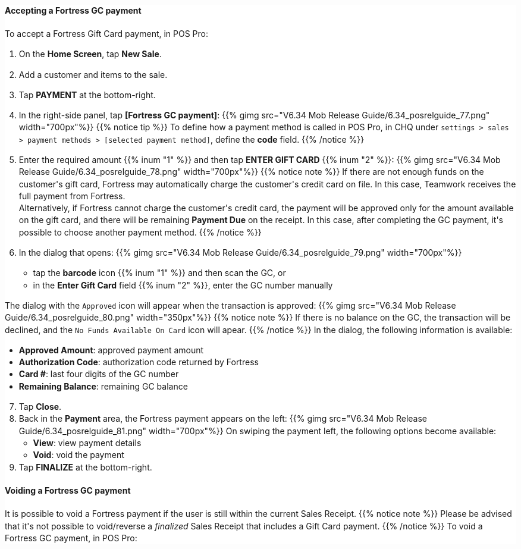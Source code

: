 #### Accepting a Fortress GC payment

To accept a Fortress Gift Card payment, in POS Pro:

1. On the **Home Screen**, tap **New Sale**. 

2. Add a customer and items to the sale.

3. Tap **PAYMENT** at the bottom-right. 

4. In the right-side panel, tap **[Fortress GC payment]**:
{{% gimg src="V6.34 Mob Release Guide/6.34_posrelguide_77.png" width="700px"%}}
{{% notice tip %}}
To define how a payment method is called in POS Pro, in CHQ under `settings > sales > payment methods > [selected payment method]`, define the **code** field.
{{% /notice %}}
5. Enter the required amount {{% inum "1" %}} and then tap **ENTER GIFT CARD** {{% inum "2" %}}:
{{% gimg src="V6.34 Mob Release Guide/6.34_posrelguide_78.png" width="700px"%}}
{{% notice note %}}
If there are not enough funds on the customer's gift card, Fortress may automatically charge the customer's credit card on file. In this case, Teamwork receives the full payment from Fortress.  
Alternatively, if Fortress cannot charge the customer's credit card, the payment will be approved only for the amount available on the gift card, and there will be remaining **Payment Due** on the receipt. In this case, after completing the GC payment, it's possible to choose another payment method.
{{% /notice %}}
6. In the dialog that opens:
{{% gimg src="V6.34 Mob Release Guide/6.34_posrelguide_79.png" width="700px"%}}
    - tap the **barcode** icon {{% inum "1" %}} and then scan the GC, or
    - in the **Enter Gift Card** field {{% inum "2" %}}, enter the GC number manually

The dialog with the `Approved` icon will appear when the transaction is approved:
{{% gimg src="V6.34 Mob Release Guide/6.34_posrelguide_80.png" width="350px"%}}
{{% notice note %}}
If there is no balance on the GC, the transaction will be declined, and the `No Funds Available On Card` icon will apear.
{{% /notice %}}
In the dialog, the following information is available:

- **Approved Amount**: approved payment amount 
- **Authorization Code**: authorization code returned by Fortress
- **Card #**: last four digits of the GC number
- **Remaining Balance**: remaining GC balance 

7. Tap **Close**.
8. Back in the **Payment** area, the Fortress payment appears on the left:
{{% gimg src="V6.34 Mob Release Guide/6.34_posrelguide_81.png" width="700px"%}}
On swiping the payment left, the following options become available:
    - **View**: view payment details
    - **Void**: void the payment
9. Tap **FINALIZE** at the bottom-right.

#### Voiding a Fortress GC payment

It is possible to void a Fortress payment if the user is still within the current Sales Receipt. 
{{% notice note %}}
Please be advised that it's not possible to void/reverse a *finalized* Sales Receipt that includes a Gift Card payment.
{{% /notice %}}
To void a Fortress GC payment, in POS Pro:
